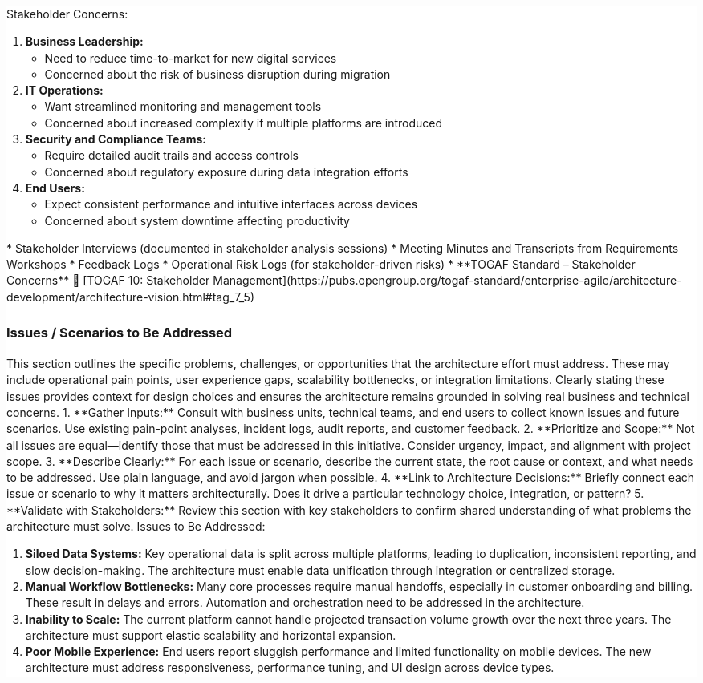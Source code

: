 <Example>
Stakeholder Concerns:

1. **Business Leadership:**
   * Need to reduce time-to-market for new digital services
   * Concerned about the risk of business disruption during migration
2. **IT Operations:**
   * Want streamlined monitoring and management tools
   * Concerned about increased complexity if multiple platforms are introduced
3. **Security and Compliance Teams:**
   * Require detailed audit trails and access controls
   * Concerned about regulatory exposure during data integration efforts
4. **End Users:**
   * Expect consistent performance and intuitive interfaces across devices
   * Concerned about system downtime affecting productivity

<Prerequisites>
* Stakeholder Interviews (documented in stakeholder analysis sessions)
* Meeting Minutes and Transcripts from Requirements Workshops
* Feedback Logs
* Operational Risk Logs (for stakeholder-driven risks)

<Standards>
* **TOGAF Standard – Stakeholder Concerns**
  🔗 [TOGAF 10: Stakeholder Management](https://pubs.opengroup.org/togaf-standard/enterprise-agile/architecture-development/architecture-vision.html#tag_7_5)

### Issues / Scenarios to Be Addressed

<Purpose>
This section outlines the specific problems, challenges, or opportunities that the architecture effort must address. These may include operational pain points, user experience gaps, scalability bottlenecks, or integration limitations. Clearly stating these issues provides context for design choices and ensures the architecture remains grounded in solving real business and technical concerns.

<Instructions>
1. **Gather Inputs:** Consult with business units, technical teams, and end users to collect known issues and future scenarios. Use existing pain-point analyses, incident logs, audit reports, and customer feedback.
2. **Prioritize and Scope:** Not all issues are equal—identify those that must be addressed in this initiative. Consider urgency, impact, and alignment with project scope.
3. **Describe Clearly:** For each issue or scenario, describe the current state, the root cause or context, and what needs to be addressed. Use plain language, and avoid jargon when possible.
4. **Link to Architecture Decisions:** Briefly connect each issue or scenario to why it matters architecturally. Does it drive a particular technology choice, integration, or pattern?
5. **Validate with Stakeholders:** Review this section with key stakeholders to confirm shared understanding of what problems the architecture must solve.

<Example>
Issues to Be Addressed:

1. **Siloed Data Systems:** Key operational data is split across multiple platforms, leading to duplication, inconsistent reporting, and slow decision-making. The architecture must enable data unification through integration or centralized storage.
2. **Manual Workflow Bottlenecks:** Many core processes require manual handoffs, especially in customer onboarding and billing. These result in delays and errors. Automation and orchestration need to be addressed in the architecture.
3. **Inability to Scale:** The current platform cannot handle projected transaction volume growth over the next three years. The architecture must support elastic scalability and horizontal expansion.
4. **Poor Mobile Experience:** End users report sluggish performance and limited functionality on mobile devices. The new architecture must address responsiveness, performance tuning, and UI design across device types.
